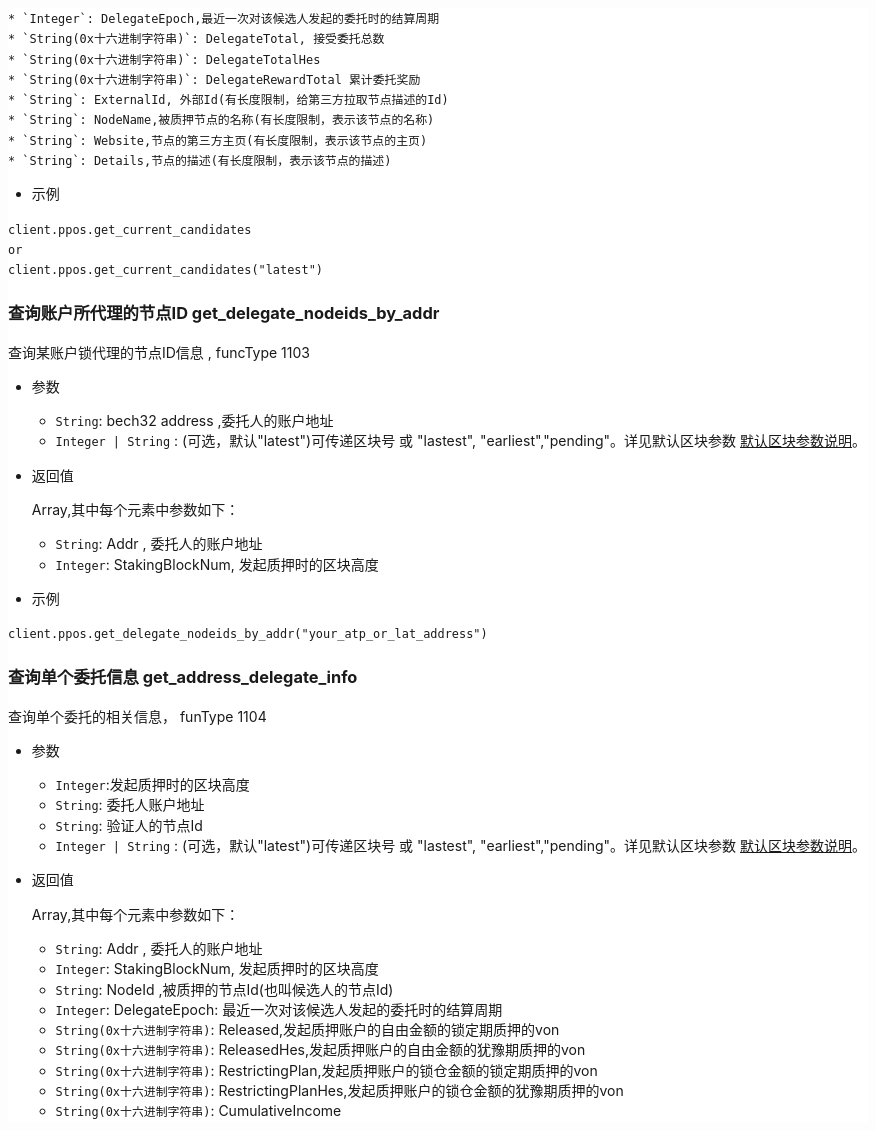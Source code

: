 	* `Integer`: DelegateEpoch,最近一次对该候选人发起的委托时的结算周期
	* `String(0x十六进制字符串)`: DelegateTotal, 接受委托总数
	* `String(0x十六进制字符串)`: DelegateTotalHes
	* `String(0x十六进制字符串)`: DelegateRewardTotal 累计委托奖励
	* `String`: ExternalId, 外部Id(有长度限制，给第三方拉取节点描述的Id)
	* `String`: NodeName,被质押节点的名称(有长度限制，表示该节点的名称)
	* `String`: Website,节点的第三方主页(有长度限制，表示该节点的主页)
	* `String`: Details,节点的描述(有长度限制，表示该节点的描述)

* 示例

```
client.ppos.get_current_candidates
or
client.ppos.get_current_candidates("latest")
```

### 查询账户所代理的节点ID get_delegate_nodeids_by_addr

查询某账户锁代理的节点ID信息 , funcType 1103

* 参数
	* `String`: bech32 address ,委托人的账户地址
	* `Integer | String` : (可选，默认"latest")可传递区块号 或 "lastest", "earliest","pending"。详见默认区块参数 [默认区块参数说明](#默认区块参数说明)。

* 返回值

	Array,其中每个元素中参数如下：
	* `String`: Addr , 委托人的账户地址
	* `Integer`: StakingBlockNum, 发起质押时的区块高度

* 示例

```
client.ppos.get_delegate_nodeids_by_addr("your_atp_or_lat_address")
```

### 查询单个委托信息 get_address_delegate_info
查询单个委托的相关信息， funType 1104 

* 参数
	* `Integer`:发起质押时的区块高度
	* `String`: 委托人账户地址
	* `String`: 验证人的节点Id
	* `Integer | String` : (可选，默认"latest")可传递区块号 或 "lastest", "earliest","pending"。详见默认区块参数 [默认区块参数说明](#默认区块参数说明)。
* 返回值

	Array,其中每个元素中参数如下：
	* `String`: Addr , 委托人的账户地址
	* `Integer`: StakingBlockNum, 发起质押时的区块高度
	* `String`: NodeId ,被质押的节点Id(也叫候选人的节点Id)
	* `Integer`: DelegateEpoch: 最近一次对该候选人发起的委托时的结算周期
	* `String(0x十六进制字符串)`: Released,发起质押账户的自由金额的锁定期质押的von
	* `String(0x十六进制字符串)`: ReleasedHes,发起质押账户的自由金额的犹豫期质押的von
	* `String(0x十六进制字符串)`: RestrictingPlan,发起质押账户的锁仓金额的锁定期质押的von
	* `String(0x十六进制字符串)`: RestrictingPlanHes,发起质押账户的锁仓金额的犹豫期质押的von
	* `String(0x十六进制字符串)`: CumulativeIncome
	